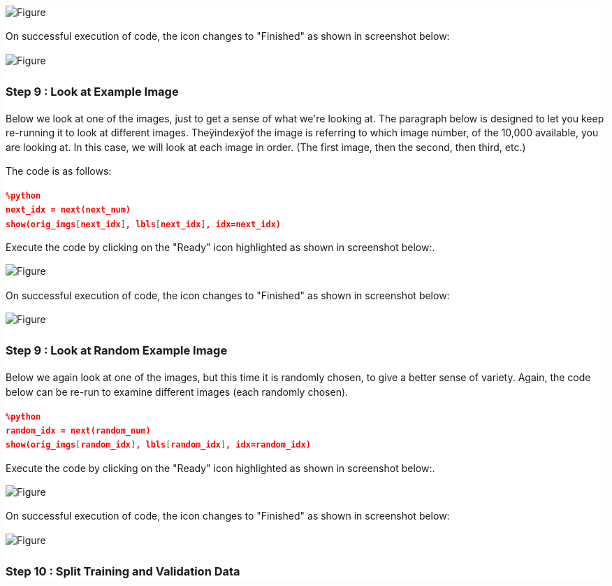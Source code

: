 ![Figure](https://github.com/CiscoDevNet/data-dev-learning-labs/tree/master/labs/MACHINE%20LEARNING%20TUTORIAL%20THROUGH%20HANDWRITTEN%20DIGIT%20RECOGNITION/assets/images/Machinelearning.jpeg?raw=true)

On successful execution of code, the icon changes to "Finished" as shown in screenshot below:

![Figure](https://github.com/CiscoDevNet/data-dev-learning-labs/tree/master/labs/MACHINE%20LEARNING%20TUTORIAL%20THROUGH%20HANDWRITTEN%20DIGIT%20RECOGNITION/assets/images/Machinelearning25.jpeg?raw=true)


### <b>Step 9 : Look at Example Image</b>

Below we look at one of the images, just to get a sense of what we're looking at. The paragraph below is designed to let you keep re-running it to look at different images.
Theÿindexÿof the image is referring to which image number, of the 10,000 available, you are looking at.
In this case, we will look at each image in order. (The first image, then the second, then third, etc.)

The code is as follows:

```json
%python
next_idx = next(next_num)
show(orig_imgs[next_idx], lbls[next_idx], idx=next_idx)
```

Execute the code by clicking on the "Ready" icon highlighted as shown in screenshot below:. 

![Figure](https://github.com/CiscoDevNet/data-dev-learning-labs/tree/master/labs/MACHINE%20LEARNING%20TUTORIAL%20THROUGH%20HANDWRITTEN%20DIGIT%20RECOGNITION/assets/images/Machinelearning26.jpeg?raw=true)

On successful execution of code, the icon changes to "Finished" as shown in screenshot below:

![Figure](https://github.com/CiscoDevNet/data-dev-learning-labs/tree/master/labs/MACHINE%20LEARNING%20TUTORIAL%20THROUGH%20HANDWRITTEN%20DIGIT%20RECOGNITION/assets/images/Machinelearning8.jpeg?raw=true)



### <b>Step 9 : Look at Random Example Image</b>

Below we again look at one of the images, but this time it is randomly chosen, to give a better sense of variety.
Again, the code below can be re-run to examine different images (each randomly chosen).

```json
%python
random_idx = next(random_num)
show(orig_imgs[random_idx], lbls[random_idx], idx=random_idx)
```
Execute the code by clicking on the "Ready" icon highlighted as shown in screenshot below:. 

![Figure](https://github.com/CiscoDevNet/data-dev-learning-labs/tree/master/labs/MACHINE%20LEARNING%20TUTORIAL%20THROUGH%20HANDWRITTEN%20DIGIT%20RECOGNITION/assets/images/Machinelearning26.jpeg?raw=true)

On successful execution of code, the icon changes to "Finished" as shown in screenshot below:

![Figure](https://github.com/CiscoDevNet/data-dev-learning-labs/tree/master/labs/MACHINE%20LEARNING%20TUTORIAL%20THROUGH%20HANDWRITTEN%20DIGIT%20RECOGNITION/assets/images/Machinelearning8.jpeg?raw=true)



### <b>Step 10 : Split Training and Validation Data</b>
